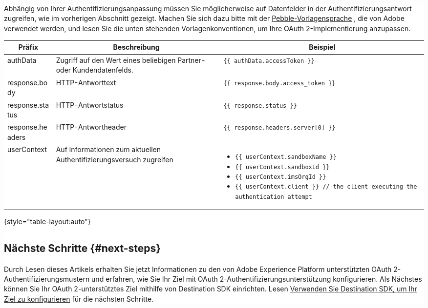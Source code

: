 Abhängig von Ihrer Authentifizierungsanpassung müssen Sie möglicherweise auf Datenfelder in der Authentifizierungsantwort zugreifen, wie im vorherigen Abschnitt gezeigt. Machen Sie sich dazu bitte mit der [Pebble-Vorlagensprache](https://pebbletemplates.io/) , die von Adobe verwendet werden, und lesen Sie die unten stehenden Vorlagenkonventionen, um Ihre OAuth 2-Implementierung anzupassen.


| Präfix | Beschreibung | Beispiel |
|---------|----------|---------|
| authData | Zugriff auf den Wert eines beliebigen Partner- oder Kundendatenfelds. | ``{{ authData.accessToken }}`` |
| response.body | HTTP-Antworttext | ``{{ response.body.access_token }}`` |
| response.status | HTTP-Antwortstatus | ``{{ response.status }}`` |
| response.headers | HTTP-Antwortheader | ``{{ response.headers.server[0] }}`` |
| userContext | Auf Informationen zum aktuellen Authentifizierungsversuch zugreifen | <ul><li>`{{ userContext.sandboxName }} `</li><li>`{{ userContext.sandboxId }} `</li><li>`{{ userContext.imsOrgId }} `</li><li>`{{ userContext.client }} // the client executing the authentication attempt `</li></ul> |

{style=&quot;table-layout:auto&quot;}

## Nächste Schritte {#next-steps}

Durch Lesen dieses Artikels erhalten Sie jetzt Informationen zu den von Adobe Experience Platform unterstützten OAuth 2-Authentifizierungsmustern und erfahren, wie Sie Ihr Ziel mit OAuth 2-Authentifizierungsunterstützung konfigurieren. Als Nächstes können Sie Ihr OAuth 2-unterstütztes Ziel mithilfe von Destination SDK einrichten. Lesen [Verwenden Sie Destination SDK, um Ihr Ziel zu konfigurieren](./configure-destination-instructions.md) für die nächsten Schritte.
